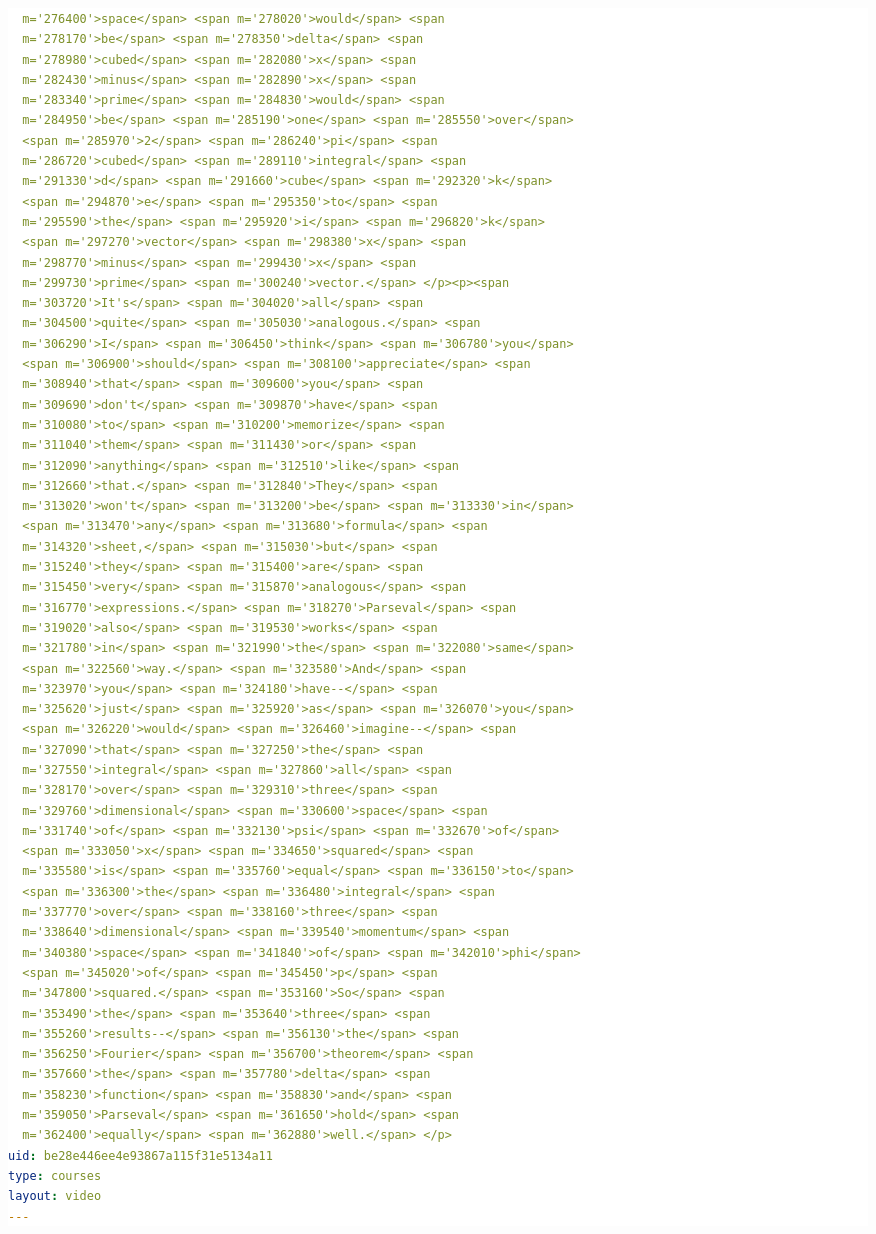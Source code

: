 ```yaml
  m='276400'>space</span> <span m='278020'>would</span> <span
  m='278170'>be</span> <span m='278350'>delta</span> <span
  m='278980'>cubed</span> <span m='282080'>x</span> <span
  m='282430'>minus</span> <span m='282890'>x</span> <span
  m='283340'>prime</span> <span m='284830'>would</span> <span
  m='284950'>be</span> <span m='285190'>one</span> <span m='285550'>over</span>
  <span m='285970'>2</span> <span m='286240'>pi</span> <span
  m='286720'>cubed</span> <span m='289110'>integral</span> <span
  m='291330'>d</span> <span m='291660'>cube</span> <span m='292320'>k</span>
  <span m='294870'>e</span> <span m='295350'>to</span> <span
  m='295590'>the</span> <span m='295920'>i</span> <span m='296820'>k</span>
  <span m='297270'>vector</span> <span m='298380'>x</span> <span
  m='298770'>minus</span> <span m='299430'>x</span> <span
  m='299730'>prime</span> <span m='300240'>vector.</span> </p><p><span
  m='303720'>It's</span> <span m='304020'>all</span> <span
  m='304500'>quite</span> <span m='305030'>analogous.</span> <span
  m='306290'>I</span> <span m='306450'>think</span> <span m='306780'>you</span>
  <span m='306900'>should</span> <span m='308100'>appreciate</span> <span
  m='308940'>that</span> <span m='309600'>you</span> <span
  m='309690'>don't</span> <span m='309870'>have</span> <span
  m='310080'>to</span> <span m='310200'>memorize</span> <span
  m='311040'>them</span> <span m='311430'>or</span> <span
  m='312090'>anything</span> <span m='312510'>like</span> <span
  m='312660'>that.</span> <span m='312840'>They</span> <span
  m='313020'>won't</span> <span m='313200'>be</span> <span m='313330'>in</span>
  <span m='313470'>any</span> <span m='313680'>formula</span> <span
  m='314320'>sheet,</span> <span m='315030'>but</span> <span
  m='315240'>they</span> <span m='315400'>are</span> <span
  m='315450'>very</span> <span m='315870'>analogous</span> <span
  m='316770'>expressions.</span> <span m='318270'>Parseval</span> <span
  m='319020'>also</span> <span m='319530'>works</span> <span
  m='321780'>in</span> <span m='321990'>the</span> <span m='322080'>same</span>
  <span m='322560'>way.</span> <span m='323580'>And</span> <span
  m='323970'>you</span> <span m='324180'>have--</span> <span
  m='325620'>just</span> <span m='325920'>as</span> <span m='326070'>you</span>
  <span m='326220'>would</span> <span m='326460'>imagine--</span> <span
  m='327090'>that</span> <span m='327250'>the</span> <span
  m='327550'>integral</span> <span m='327860'>all</span> <span
  m='328170'>over</span> <span m='329310'>three</span> <span
  m='329760'>dimensional</span> <span m='330600'>space</span> <span
  m='331740'>of</span> <span m='332130'>psi</span> <span m='332670'>of</span>
  <span m='333050'>x</span> <span m='334650'>squared</span> <span
  m='335580'>is</span> <span m='335760'>equal</span> <span m='336150'>to</span>
  <span m='336300'>the</span> <span m='336480'>integral</span> <span
  m='337770'>over</span> <span m='338160'>three</span> <span
  m='338640'>dimensional</span> <span m='339540'>momentum</span> <span
  m='340380'>space</span> <span m='341840'>of</span> <span m='342010'>phi</span>
  <span m='345020'>of</span> <span m='345450'>p</span> <span
  m='347800'>squared.</span> <span m='353160'>So</span> <span
  m='353490'>the</span> <span m='353640'>three</span> <span
  m='355260'>results--</span> <span m='356130'>the</span> <span
  m='356250'>Fourier</span> <span m='356700'>theorem</span> <span
  m='357660'>the</span> <span m='357780'>delta</span> <span
  m='358230'>function</span> <span m='358830'>and</span> <span
  m='359050'>Parseval</span> <span m='361650'>hold</span> <span
  m='362400'>equally</span> <span m='362880'>well.</span> </p>
uid: be28e446ee4e93867a115f31e5134a11
type: courses
layout: video
---
```

